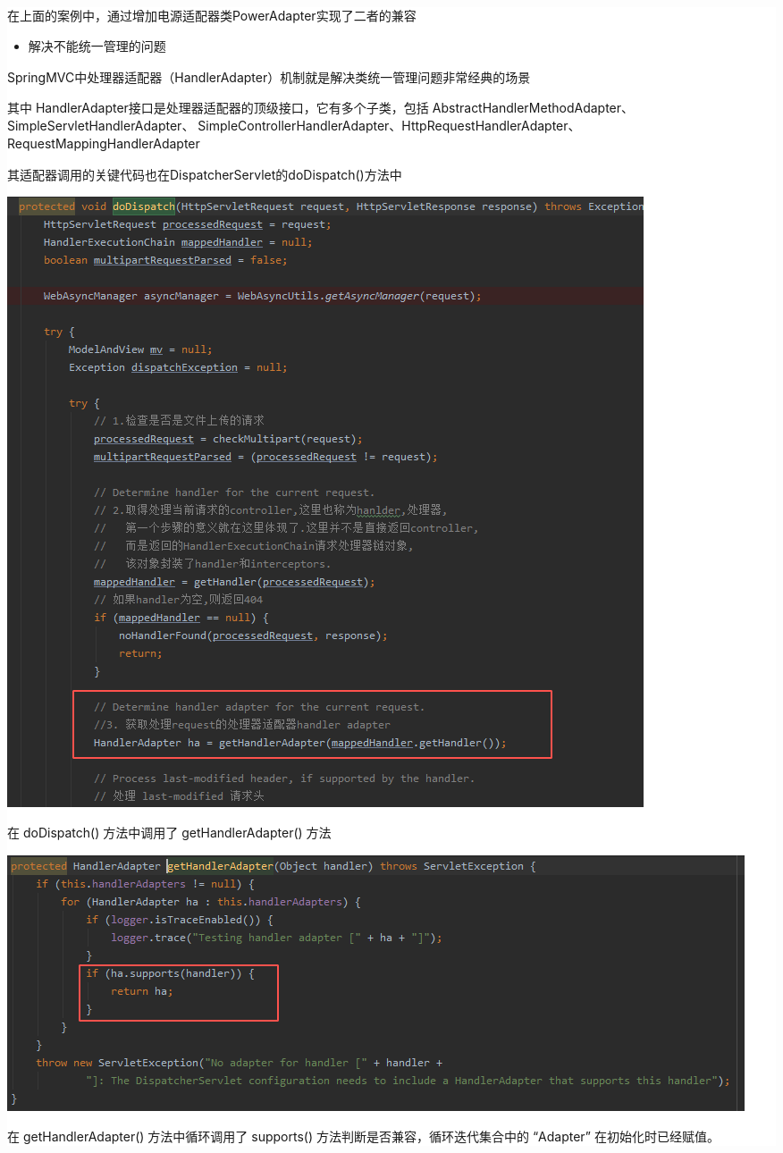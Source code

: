 在上⾯的案例中，通过增加电源适配器类PowerAdapter实现了⼆者的兼容

- 解决不能统⼀管理的问题

SpringMVC中处理器适配器（HandlerAdapter）机制就是解决类统⼀管理问题⾮常经典的场景

其中 HandlerAdapter接⼝是处理器适配器的顶级接⼝，它有多个⼦类，包括 AbstractHandlerMethodAdapter、SimpleServletHandlerAdapter、 SimpleControllerHandlerAdapter、HttpRequestHandlerAdapter、 RequestMappingHandlerAdapter

其适配器调⽤的关键代码也在DispatcherServlet的doDispatch()⽅法中

![image-20201201172202703](SpringMVC.assets/image-20201201172202703.png)

在 doDispatch() ⽅法中调⽤了 getHandlerAdapter() ⽅法

![image-20201201172318549](SpringMVC.assets/image-20201201172318549.png)

在 getHandlerAdapter() ⽅法中循环调⽤了 supports() ⽅法判断是否兼容，循环迭代集合中的 “Adapter” 在初始化时已经赋值。